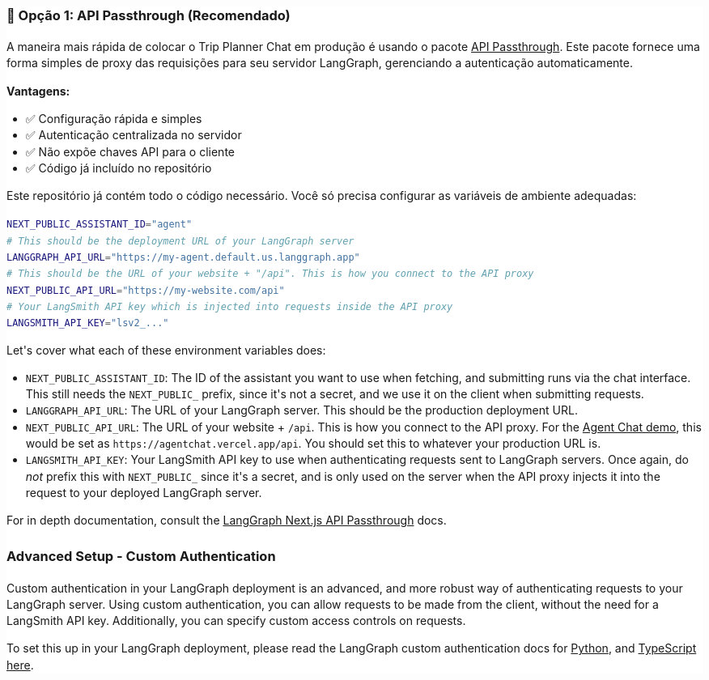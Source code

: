 ### 🚀 Opção 1: API Passthrough (Recomendado)

A maneira mais rápida de colocar o Trip Planner Chat em produção é usando o pacote [API Passthrough](https://github.com/bracesproul/langgraph-nextjs-api-passthrough). Este pacote fornece uma forma simples de proxy das requisições para seu servidor LangGraph, gerenciando a autenticação automaticamente.

**Vantagens:**

- ✅ Configuração rápida e simples
- ✅ Autenticação centralizada no servidor
- ✅ Não expõe chaves API para o cliente
- ✅ Código já incluído no repositório

Este repositório já contém todo o código necessário. Você só precisa configurar as variáveis de ambiente adequadas:

```bash
NEXT_PUBLIC_ASSISTANT_ID="agent"
# This should be the deployment URL of your LangGraph server
LANGGRAPH_API_URL="https://my-agent.default.us.langgraph.app"
# This should be the URL of your website + "/api". This is how you connect to the API proxy
NEXT_PUBLIC_API_URL="https://my-website.com/api"
# Your LangSmith API key which is injected into requests inside the API proxy
LANGSMITH_API_KEY="lsv2_..."
```

Let's cover what each of these environment variables does:

- `NEXT_PUBLIC_ASSISTANT_ID`: The ID of the assistant you want to use when fetching, and submitting runs via the chat interface. This still needs the `NEXT_PUBLIC_` prefix, since it's not a secret, and we use it on the client when submitting requests.
- `LANGGRAPH_API_URL`: The URL of your LangGraph server. This should be the production deployment URL.
- `NEXT_PUBLIC_API_URL`: The URL of your website + `/api`. This is how you connect to the API proxy. For the [Agent Chat demo](https://agentchat.vercel.app), this would be set as `https://agentchat.vercel.app/api`. You should set this to whatever your production URL is.
- `LANGSMITH_API_KEY`: Your LangSmith API key to use when authenticating requests sent to LangGraph servers. Once again, do _not_ prefix this with `NEXT_PUBLIC_` since it's a secret, and is only used on the server when the API proxy injects it into the request to your deployed LangGraph server.

For in depth documentation, consult the [LangGraph Next.js API Passthrough](https://www.npmjs.com/package/langgraph-nextjs-api-passthrough) docs.

### Advanced Setup - Custom Authentication

Custom authentication in your LangGraph deployment is an advanced, and more robust way of authenticating requests to your LangGraph server. Using custom authentication, you can allow requests to be made from the client, without the need for a LangSmith API key. Additionally, you can specify custom access controls on requests.

To set this up in your LangGraph deployment, please read the LangGraph custom authentication docs for [Python](https://langchain-ai.github.io/langgraph/tutorials/auth/getting_started/), and [TypeScript here](https://langchain-ai.github.io/langgraphjs/how-tos/auth/custom_auth/).
